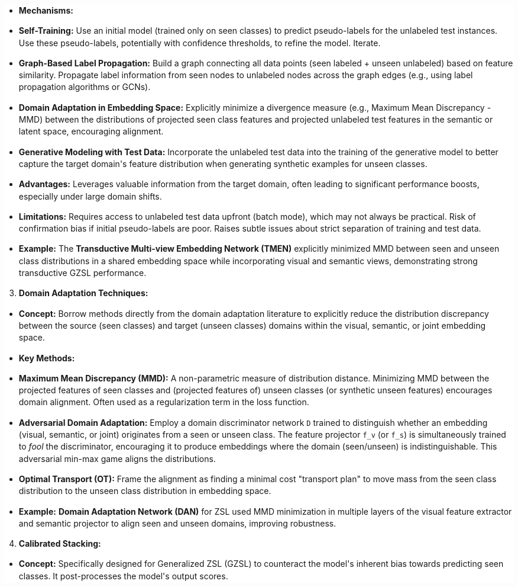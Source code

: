 *   **Mechanisms:**

*   **Self-Training:** Use an initial model (trained only on seen classes) to predict pseudo-labels for the unlabeled test instances. Use these pseudo-labels, potentially with confidence thresholds, to refine the model. Iterate.

*   **Graph-Based Label Propagation:** Build a graph connecting all data points (seen labeled + unseen unlabeled) based on feature similarity. Propagate label information from seen nodes to unlabeled nodes across the graph edges (e.g., using label propagation algorithms or GCNs).

*   **Domain Adaptation in Embedding Space:** Explicitly minimize a divergence measure (e.g., Maximum Mean Discrepancy - MMD) between the distributions of projected seen class features and projected unlabeled test features in the semantic or latent space, encouraging alignment.

*   **Generative Modeling with Test Data:** Incorporate the unlabeled test data into the training of the generative model to better capture the target domain's feature distribution when generating synthetic examples for unseen classes.

*   **Advantages:** Leverages valuable information from the target domain, often leading to significant performance boosts, especially under large domain shifts.

*   **Limitations:** Requires access to unlabeled test data upfront (batch mode), which may not always be practical. Risk of confirmation bias if initial pseudo-labels are poor. Raises subtle issues about strict separation of training and test data.

*   **Example:** The **Transductive Multi-view Embedding Network (TMEN)** explicitly minimized MMD between seen and unseen class distributions in a shared embedding space while incorporating visual and semantic views, demonstrating strong transductive GZSL performance.

3.  **Domain Adaptation Techniques:**

*   **Concept:** Borrow methods directly from the domain adaptation literature to explicitly reduce the distribution discrepancy between the source (seen classes) and target (unseen classes) domains within the visual, semantic, or joint embedding space.

*   **Key Methods:**

*   **Maximum Mean Discrepancy (MMD):** A non-parametric measure of distribution distance. Minimizing MMD between the projected features of seen classes and (projected features of) unseen classes (or synthetic unseen features) encourages domain alignment. Often used as a regularization term in the loss function.

*   **Adversarial Domain Adaptation:** Employ a domain discriminator network `D` trained to distinguish whether an embedding (visual, semantic, or joint) originates from a seen or unseen class. The feature projector `f_v` (or `f_s`) is simultaneously trained to *fool* the discriminator, encouraging it to produce embeddings where the domain (seen/unseen) is indistinguishable. This adversarial min-max game aligns the distributions.

*   **Optimal Transport (OT):** Frame the alignment as finding a minimal cost "transport plan" to move mass from the seen class distribution to the unseen class distribution in embedding space.

*   **Example:** **Domain Adaptation Network (DAN)** for ZSL used MMD minimization in multiple layers of the visual feature extractor and semantic projector to align seen and unseen domains, improving robustness.

4.  **Calibrated Stacking:**

*   **Concept:** Specifically designed for Generalized ZSL (GZSL) to counteract the model's inherent bias towards predicting seen classes. It post-processes the model's output scores.
